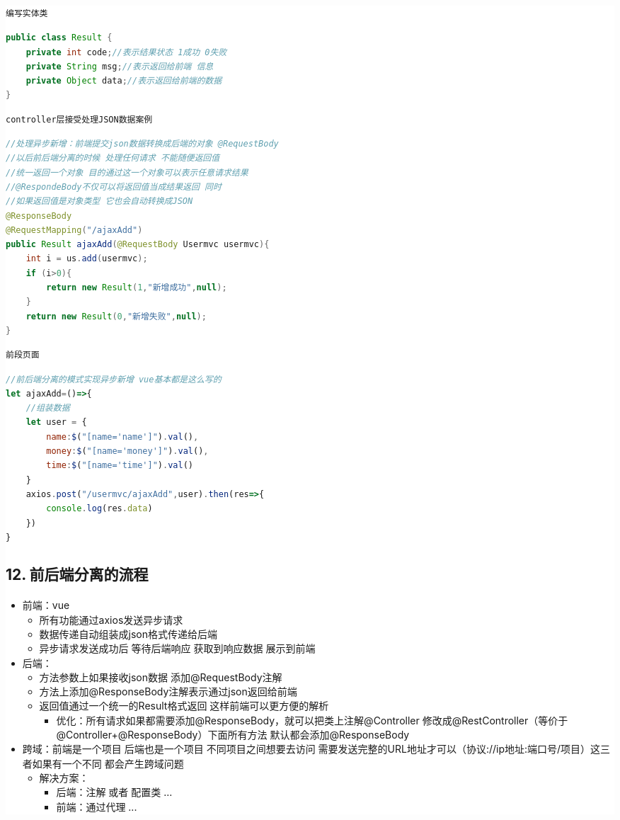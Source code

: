 `编写实体类`

```java
public class Result {
    private int code;//表示结果状态 1成功 0失败
    private String msg;//表示返回给前端 信息
    private Object data;//表示返回给前端的数据
}
```

`controller层接受处理JSON数据案例`

```java
//处理异步新增：前端提交json数据转换成后端的对象 @RequestBody
//以后前后端分离的时候 处理任何请求 不能随便返回值
//统一返回一个对象 目的通过这一个对象可以表示任意请求结果
//@RespondeBody不仅可以将返回值当成结果返回 同时
//如果返回值是对象类型 它也会自动转换成JSON
@ResponseBody
@RequestMapping("/ajaxAdd")
public Result ajaxAdd(@RequestBody Usermvc usermvc){
    int i = us.add(usermvc);
    if (i>0){
        return new Result(1,"新增成功",null);
    }
    return new Result(0,"新增失败",null);
}
```

`前段页面`

```js
//前后端分离的模式实现异步新增 vue基本都是这么写的
let ajaxAdd=()=>{
    //组装数据
    let user = {
        name:$("[name='name']").val(),
        money:$("[name='money']").val(),
        time:$("[name='time']").val()
    }
    axios.post("/usermvc/ajaxAdd",user).then(res=>{
        console.log(res.data)
    })
}
```

## 12. 前后端分离的流程

- 前端：vue
  - 所有功能通过axios发送异步请求
  - 数据传递自动组装成json格式传递给后端
  - 异步请求发送成功后 等待后端响应 获取到响应数据 展示到前端
- 后端：
  - 方法参数上如果接收json数据 添加@RequestBody注解
  - 方法上添加@ResponseBody注解表示通过json返回给前端
  - 返回值通过一个统一的Result格式返回 这样前端可以更方便的解析
    - 优化：所有请求如果都需要添加@ResponseBody，就可以把类上注解@Controller 修改成@RestController（等价于@Controller+@ResponseBody）下面所有方法 默认都会添加@ResponseBody
- 跨域：前端是一个项目 后端也是一个项目 不同项目之间想要去访问 需要发送完整的URL地址才可以（协议://ip地址:端口号/项目）这三者如果有一个不同 都会产生跨域问题
  - 解决方案：
    - 后端：注解 或者 配置类 ...
    - 前端：通过代理 ...
